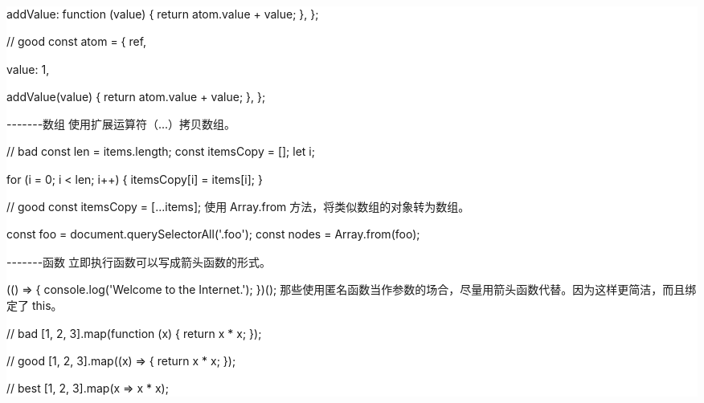   addValue: function (value) {
    return atom.value + value;
  },
};

// good
const atom = {
  ref,

  value: 1,

  addValue(value) {
    return atom.value + value;
  },
};


-------数组
使用扩展运算符（...）拷贝数组。

// bad
const len = items.length;
const itemsCopy = [];
let i;

for (i = 0; i < len; i++) {
  itemsCopy[i] = items[i];
}

// good
const itemsCopy = [...items];
使用 Array.from 方法，将类似数组的对象转为数组。

const foo = document.querySelectorAll('.foo');
const nodes = Array.from(foo);


-------函数
立即执行函数可以写成箭头函数的形式。

(() => {
  console.log('Welcome to the Internet.');
})();
那些使用匿名函数当作参数的场合，尽量用箭头函数代替。因为这样更简洁，而且绑定了 this。

// bad
[1, 2, 3].map(function (x) {
  return x * x;
});

// good
[1, 2, 3].map((x) => {
  return x * x;
});

// best
[1, 2, 3].map(x => x * x);


[getKey('enabled')]: true,